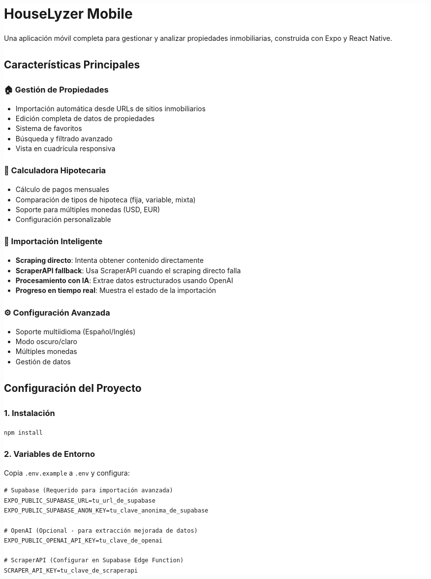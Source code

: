 # HouseLyzer Mobile

Una aplicación móvil completa para gestionar y analizar propiedades inmobiliarias, construida con Expo y React Native.

## Características Principales

### 🏠 Gestión de Propiedades
- Importación automática desde URLs de sitios inmobiliarios
- Edición completa de datos de propiedades
- Sistema de favoritos
- Búsqueda y filtrado avanzado
- Vista en cuadrícula responsiva

### 🧮 Calculadora Hipotecaria
- Cálculo de pagos mensuales
- Comparación de tipos de hipoteca (fija, variable, mixta)
- Soporte para múltiples monedas (USD, EUR)
- Configuración personalizable

### 🔧 Importación Inteligente
- **Scraping directo**: Intenta obtener contenido directamente
- **ScraperAPI fallback**: Usa ScraperAPI cuando el scraping directo falla
- **Procesamiento con IA**: Extrae datos estructurados usando OpenAI
- **Progreso en tiempo real**: Muestra el estado de la importación

### ⚙️ Configuración Avanzada
- Soporte multiidioma (Español/Inglés)
- Modo oscuro/claro
- Múltiples monedas
- Gestión de datos

## Configuración del Proyecto

### 1. Instalación
```bash
npm install
```

### 2. Variables de Entorno
Copia `.env.example` a `.env` y configura:

```env
# Supabase (Requerido para importación avanzada)
EXPO_PUBLIC_SUPABASE_URL=tu_url_de_supabase
EXPO_PUBLIC_SUPABASE_ANON_KEY=tu_clave_anonima_de_supabase

# OpenAI (Opcional - para extracción mejorada de datos)
EXPO_PUBLIC_OPENAI_API_KEY=tu_clave_de_openai

# ScraperAPI (Configurar en Supabase Edge Function)
SCRAPER_API_KEY=tu_clave_de_scraperapi
```
